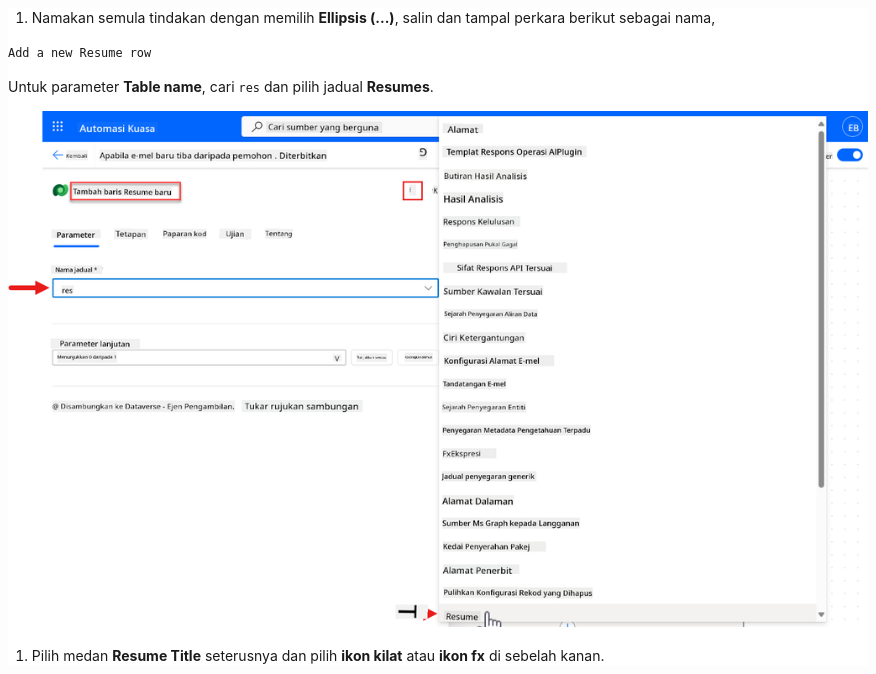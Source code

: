 1. Namakan semula tindakan dengan memilih **Ellipsis (...)**, salin dan tampal perkara berikut sebagai nama,

```text
Add a new Resume row
```

Untuk parameter **Table name**, cari `res` dan pilih jadual **Resumes**.

![Namakan semula tindakan dan konfigurasikan parameter Table name](../../../../../translated_images/3.1_20_RenameAndSelectResumesTable.89f8485653abb7fda1d6eb44210951f05a05ed6f7450a51895079dfd8e72c8bf.ms.png)

1. Pilih medan **Resume Title** seterusnya dan pilih **ikon kilat** atau **ikon fx** di sebelah kanan.

